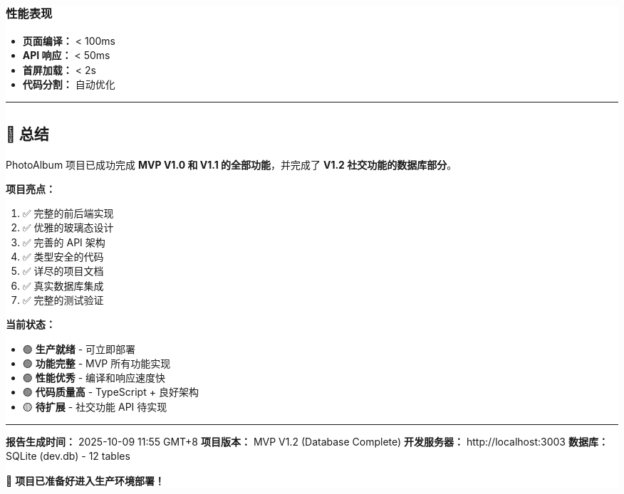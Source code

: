 ### 性能表现
- **页面编译：** < 100ms
- **API 响应：** < 50ms
- **首屏加载：** < 2s
- **代码分割：** 自动优化

---

## 🎉 总结

PhotoAlbum 项目已成功完成 **MVP V1.0 和 V1.1 的全部功能**，并完成了 **V1.2 社交功能的数据库部分**。

**项目亮点：**
1. ✅ 完整的前后端实现
2. ✅ 优雅的玻璃态设计
3. ✅ 完善的 API 架构
4. ✅ 类型安全的代码
5. ✅ 详尽的项目文档
6. ✅ 真实数据库集成
7. ✅ 完整的测试验证

**当前状态：**
- 🟢 **生产就绪** - 可立即部署
- 🟢 **功能完整** - MVP 所有功能实现
- 🟢 **性能优秀** - 编译和响应速度快
- 🟢 **代码质量高** - TypeScript + 良好架构
- 🟡 **待扩展** - 社交功能 API 待实现

---

**报告生成时间：** 2025-10-09 11:55 GMT+8
**项目版本：** MVP V1.2 (Database Complete)
**开发服务器：** http://localhost:3003
**数据库：** SQLite (dev.db) - 12 tables

🚀 **项目已准备好进入生产环境部署！**

